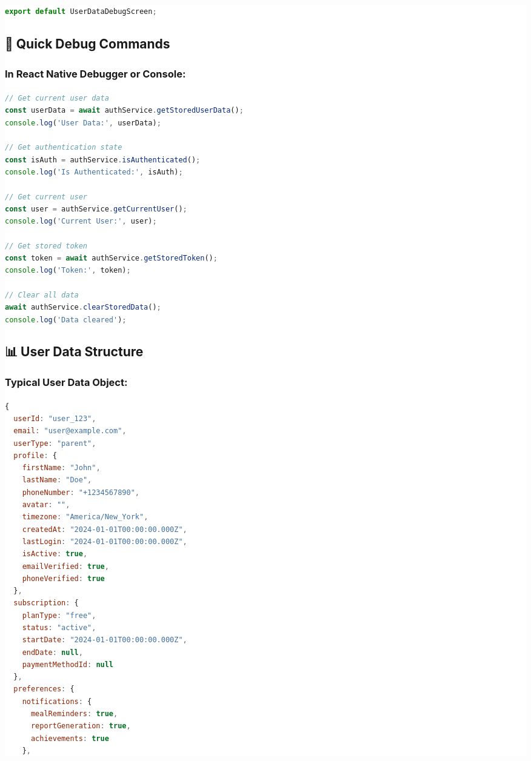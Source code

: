 ```javascript
export default UserDataDebugScreen;
```

## 🔧 **Quick Debug Commands**

### **In React Native Debugger or Console:**

```javascript
// Get current user data
const userData = await authService.getStoredUserData();
console.log('User Data:', userData);

// Get authentication state
const isAuth = authService.isAuthenticated();
console.log('Is Authenticated:', isAuth);

// Get current user
const user = authService.getCurrentUser();
console.log('Current User:', user);

// Get stored token
const token = await authService.getStoredToken();
console.log('Token:', token);

// Clear all data
await authService.clearStoredData();
console.log('Data cleared');
```

## 📊 **User Data Structure**

### **Typical User Data Object:**
```javascript
{
  userId: "user_123",
  email: "user@example.com",
  userType: "parent",
  profile: {
    firstName: "John",
    lastName: "Doe",
    phoneNumber: "+1234567890",
    avatar: "",
    timezone: "America/New_York",
    createdAt: "2024-01-01T00:00:00.000Z",
    lastLogin: "2024-01-01T00:00:00.000Z",
    isActive: true,
    emailVerified: true,
    phoneVerified: true
  },
  subscription: {
    planType: "free",
    status: "active",
    startDate: "2024-01-01T00:00:00.000Z",
    endDate: null,
    paymentMethodId: null
  },
  preferences: {
    notifications: {
      mealReminders: true,
      reportGeneration: true,
      achievements: true
    },
```